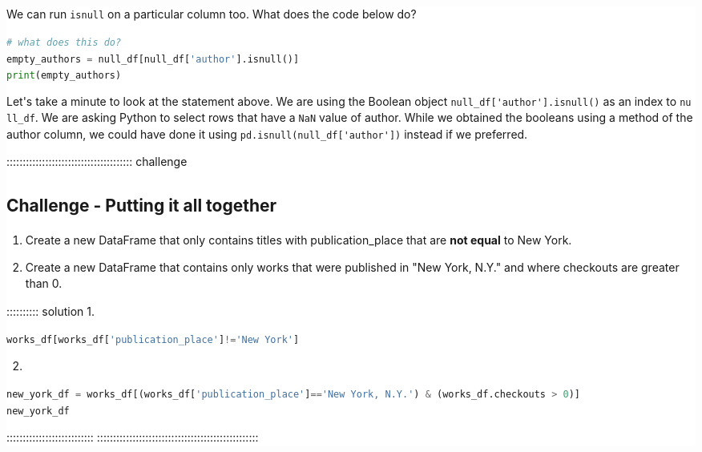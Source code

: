 We can run `isnull` on a particular column too. What does the code below do?

```python
# what does this do?
empty_authors = null_df[null_df['author'].isnull()]
print(empty_authors)
```

Let's take a minute to look at the statement above. We are using the Boolean
object `null_df['author'].isnull()` as an index to `null_df`. We are
asking Python to select rows that have a `NaN` value of author. While we obtained 
the booleans using a method of the author column, we could have done it using 
`pd.isnull(null_df['author'])` instead if we preferred.

:::::::::::::::::::::::::::::::::::::::  challenge

## Challenge - Putting it all together

1. Create a new DataFrame that only contains titles with publication_place that
  are **not equal** to New York. 

2. Create a new DataFrame that contains only works that were published in "New York, N.Y."
  and where checkouts are greater than 0.

:::::::::: solution
1.
```python
works_df[works_df['publication_place']!='New York']
```
2.
```python
new_york_df = works_df[(works_df['publication_place']=='New York, N.Y.') & (works_df.checkouts > 0)]
new_york_df
```
:::::::::::::::::::::::::::
::::::::::::::::::::::::::::::::::::::::::::::::::


